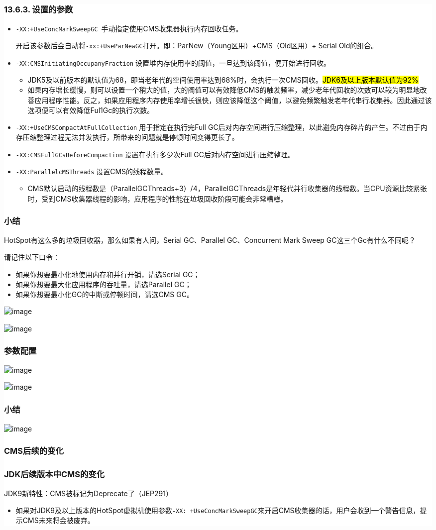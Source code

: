 ### 13.6.3. 设置的参数

- `-XX:+UseConcMarkSweepGC `手动指定使用CMS收集器执行内存回收任务。

  开启该参数后会自动将`-xx:+UseParNewGC`打开。即：ParNew（Young区用）+CMS（Old区用）+ Serial Old的组合。

- `-XX:CMSInitiatingOccupanyFraction` 设置堆内存使用率的阈值，一旦达到该阈值，便开始进行回收。

  - JDK5及以前版本的默认值为68，即当老年代的空间使用率达到68%时，会执行一次CMS回收。<mark>JDK6及以上版本默认值为92%</mark>
  - 如果内存增长缓慢，则可以设置一个稍大的值，大的阀值可以有效降低CMS的触发频率，减少老年代回收的次数可以较为明显地改善应用程序性能。反之，如果应用程序内存使用率增长很快，则应该降低这个阈值，以避免频繁触发老年代串行收集器。因此通过该选项便可以有效降低Ful1Gc的执行次数。

- `-XX:+UseCMSCompactAtFullCollection` 用于指定在执行完Full GC后对内存空间进行压缩整理，以此避免内存碎片的产生。不过由于内存压缩整理过程无法并发执行，所带来的问题就是停顿时间变得更长了。

- `-XX:CMSFullGCsBeforeCompaction` 设置在执行多少次Full GC后对内存空间进行压缩整理。

- `-XX:ParallelcMSThreads` 设置CMS的线程数量。

  - CMS默认启动的线程数是（ParallelGCThreads+3）/4，ParallelGCThreads是年轻代并行收集器的线程数。当CPU资源比较紧张时，受到CMS收集器线程的影响，应用程序的性能在垃圾回收阶段可能会非常糟糕。

### 小结

HotSpot有这么多的垃圾回收器，那么如果有人问，Serial GC、Parallel GC、Concurrent Mark Sweep GC这三个Gc有什么不同呢？

请记住以下口令：

- 如果你想要最小化地使用内存和并行开销，请选Serial GC；
- 如果你想要最大化应用程序的吞吐量，请选Parallel GC；
- 如果你想要最小化GC的中断或停顿时间，请选CMS GC。



![image](https://static.lovedata.net/21-01-03-e6ebad618a9d6ac84a2b8bf98c2180a8.png-wm)

![image](https://static.lovedata.net/21-01-03-38f29f86bc4949da224a97cb3fe7addf.png-wm)

### 参数配置

![image](https://static.lovedata.net/21-01-03-2f1df6bf4d1d48045b1c67ff7529f03e.png-wm)

![image](https://static.lovedata.net/21-01-03-96e76a9c4cdaafd289f092fe7aa166cb.png-wm)

### 小结

![image](https://static.lovedata.net/21-01-03-f686eb4e44404d3c8f910836fb3c0cec.png-wm)

### CMS后续的变化

### JDK后续版本中CMS的变化

JDK9新特性：CMS被标记为Deprecate了（JEP291）

- 如果对JDK9及以上版本的HotSpot虚拟机使用参数`-XX: +UseConcMarkSweepGC`来开启CMS收集器的话，用户会收到一个警告信息，提示CMS未来将会被废弃。
